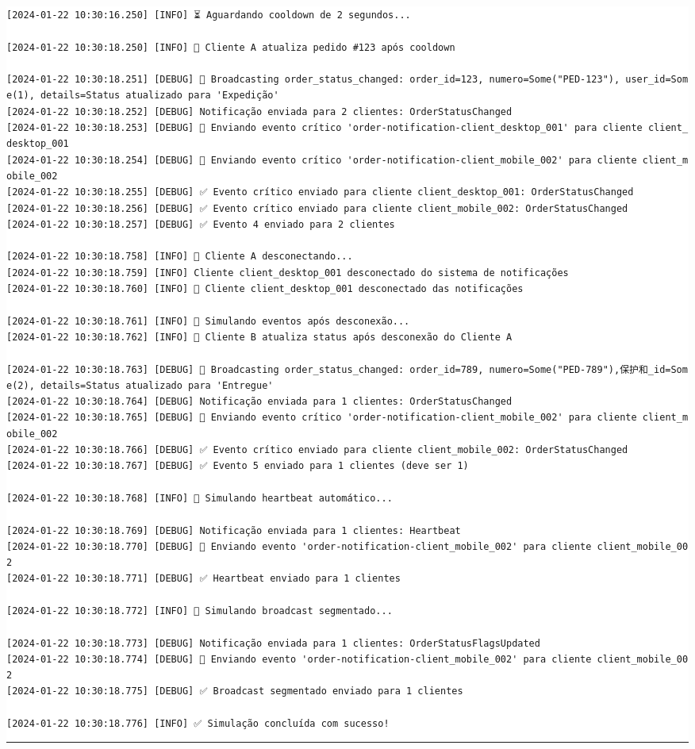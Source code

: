 ```
[2024-01-22 10:30:16.250] [INFO] ⏳ Aguardando cooldown de 2 segundos...

[2024-01-22 10:30:18.250] [INFO] 📝 Cliente A atualiza pedido #123 após cooldown

[2024-01-22 10:30:18.251] [DEBUG] 📢 Broadcasting order_status_changed: order_id=123, numero=Some("PED-123"), user_id=Some(1), details=Status atualizado para 'Expedição'
[2024-01-22 10:30:18.252] [DEBUG] Notificação enviada para 2 clientes: OrderStatusChanged
[2024-01-22 10:30:18.253] [DEBUG] 📡 Enviando evento crítico 'order-notification-client_desktop_001' para cliente client_desktop_001
[2024-01-22 10:30:18.254] [DEBUG] 📡 Enviando evento crítico 'order-notification-client_mobile_002' para cliente client_mobile_002
[2024-01-22 10:30:18.255] [DEBUG] ✅ Evento crítico enviado para cliente client_desktop_001: OrderStatusChanged
[2024-01-22 10:30:18.256] [DEBUG] ✅ Evento crítico enviado para cliente client_mobile_002: OrderStatusChanged
[2024-01-22 10:30:18.257] [DEBUG] ✅ Evento 4 enviado para 2 clientes

[2024-01-22 10:30:18.758] [INFO] 📱 Cliente A desconectando...
[2024-01-22 10:30:18.759] [INFO] Cliente client_desktop_001 desconectado do sistema de notificações
[2024-01-22 10:30:18.760] [INFO] 🔌 Cliente client_desktop_001 desconectado das notificações

[2024-01-22 10:30:18.761] [INFO] 🔄 Simulando eventos após desconexão...
[2024-01-22 10:30:18.762] [INFO] 📝 Cliente B atualiza status após desconexão do Cliente A

[2024-01-22 10:30:18.763] [DEBUG] 📢 Broadcasting order_status_changed: order_id=789, numero=Some("PED-789"),保护和_id=Some(2), details=Status atualizado para 'Entregue'
[2024-01-22 10:30:18.764] [DEBUG] Notificação enviada para 1 clientes: OrderStatusChanged
[2024-01-22 10:30:18.765] [DEBUG] 📡 Enviando evento crítico 'order-notification-client_mobile_002' para cliente client_mobile_002
[2024-01-22 10:30:18.766] [DEBUG] ✅ Evento crítico enviado para cliente client_mobile_002: OrderStatusChanged
[2024-01-22 10:30:18.767] [DEBUG] ✅ Evento 5 enviado para 1 clientes (deve ser 1)

[2024-01-22 10:30:18.768] [INFO] 💓 Simulando heartbeat automático...

[2024-01-22 10:30:18.769] [DEBUG] Notificação enviada para 1 clientes: Heartbeat
[2024-01-22 10:30:18.770] [DEBUG] 📡 Enviando evento 'order-notification-client_mobile_002' para cliente client_mobile_002
[2024-01-22 10:30:18.771] [DEBUG] ✅ Heartbeat enviado para 1 clientes

[2024-01-22 10:30:18.772] [INFO] 🎯 Simulando broadcast segmentado...

[2024-01-22 10:30:18.773] [DEBUG] Notificação enviada para 1 clientes: OrderStatusFlagsUpdated
[2024-01-22 10:30:18.774] [DEBUG] 📡 Enviando evento 'order-notification-client_mobile_002' para cliente client_mobile_002
[2024-01-22 10:30:18.775] [DEBUG] ✅ Broadcast segmentado enviado para 1 clientes

[2024-01-22 10:30:18.776] [INFO] ✅ Simulação concluída com sucesso!
```

---
